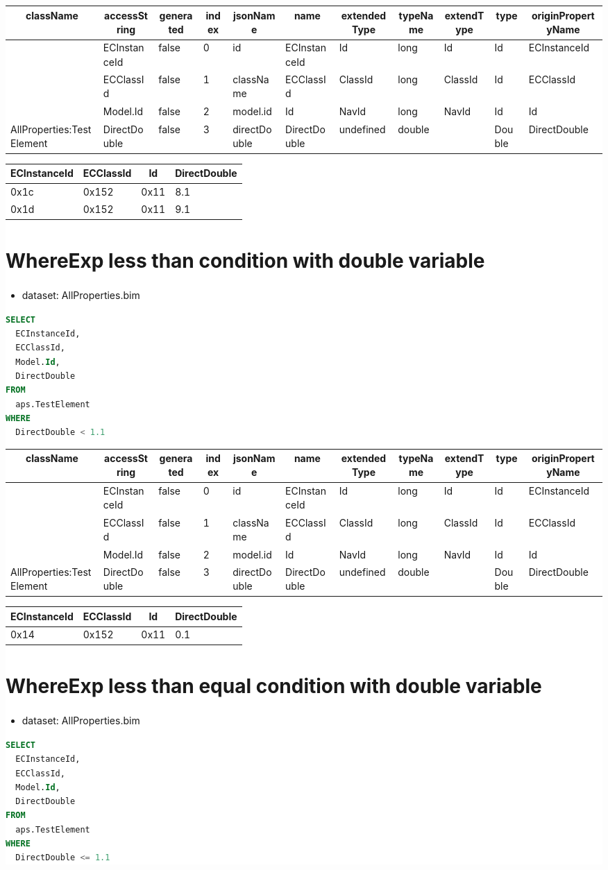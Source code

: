 | className                 | accessString | generated | index | jsonName     | name         | extendedType | typeName | extendType | type   | originPropertyName |
| ------------------------- | ------------ | --------- | ----- | ------------ | ------------ | ------------ | -------- | ---------- | ------ | ------------------ |
|                           | ECInstanceId | false     | 0     | id           | ECInstanceId | Id           | long     | Id         | Id     | ECInstanceId       |
|                           | ECClassId    | false     | 1     | className    | ECClassId    | ClassId      | long     | ClassId    | Id     | ECClassId          |
|                           | Model.Id     | false     | 2     | model.id     | Id           | NavId        | long     | NavId      | Id     | Id                 |
| AllProperties:TestElement | DirectDouble | false     | 3     | directDouble | DirectDouble | undefined    | double   |            | Double | DirectDouble       |

| ECInstanceId | ECClassId | Id   | DirectDouble |
| ------------ | --------- | ---- | ------------ |
| 0x1c         | 0x152     | 0x11 | 8.1          |
| 0x1d         | 0x152     | 0x11 | 9.1          |

# WhereExp less than condition with double variable

- dataset: AllProperties.bim

```sql
SELECT
  ECInstanceId,
  ECClassId,
  Model.Id,
  DirectDouble
FROM
  aps.TestElement
WHERE
  DirectDouble < 1.1
```

| className                 | accessString | generated | index | jsonName     | name         | extendedType | typeName | extendType | type   | originPropertyName |
| ------------------------- | ------------ | --------- | ----- | ------------ | ------------ | ------------ | -------- | ---------- | ------ | ------------------ |
|                           | ECInstanceId | false     | 0     | id           | ECInstanceId | Id           | long     | Id         | Id     | ECInstanceId       |
|                           | ECClassId    | false     | 1     | className    | ECClassId    | ClassId      | long     | ClassId    | Id     | ECClassId          |
|                           | Model.Id     | false     | 2     | model.id     | Id           | NavId        | long     | NavId      | Id     | Id                 |
| AllProperties:TestElement | DirectDouble | false     | 3     | directDouble | DirectDouble | undefined    | double   |            | Double | DirectDouble       |

| ECInstanceId | ECClassId | Id   | DirectDouble |
| ------------ | --------- | ---- | ------------ |
| 0x14         | 0x152     | 0x11 | 0.1          |

# WhereExp less than equal condition with double variable

- dataset: AllProperties.bim

```sql
SELECT
  ECInstanceId,
  ECClassId,
  Model.Id,
  DirectDouble
FROM
  aps.TestElement
WHERE
  DirectDouble <= 1.1
```
